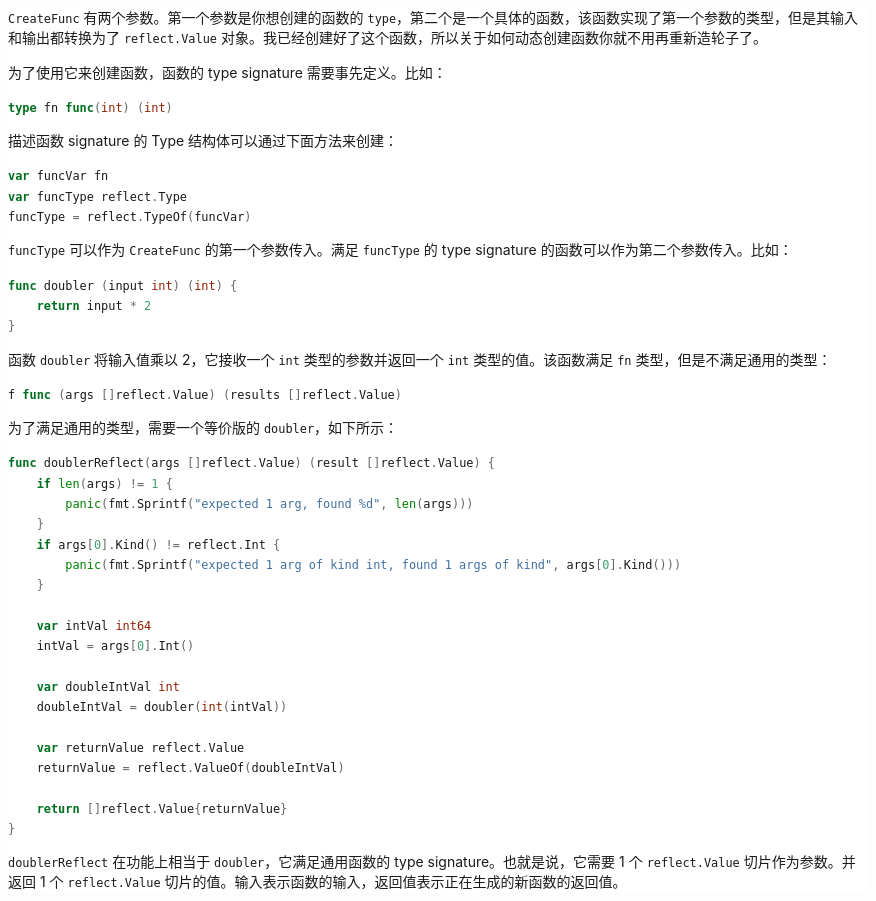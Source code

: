 `CreateFunc` 有两个参数。第一个参数是你想创建的函数的 `type`，第二个是一个具体的函数，该函数实现了第一个参数的类型，但是其输入和输出都转换为了 `reflect.Value` 对象。我已经创建好了这个函数，所以关于如何动态创建函数你就不用再重新造轮子了。

为了使用它来创建函数，函数的 type signature 需要事先定义。比如：

```go
type fn func(int) (int)
```

描述函数 signature 的 Type 结构体可以通过下面方法来创建：

```go
var funcVar fn
var funcType reflect.Type
funcType = reflect.TypeOf(funcVar)
```

`funcType` 可以作为 `CreateFunc` 的第一个参数传入。满足 `funcType` 的 type signature 的函数可以作为第二个参数传入。比如：

```go
func doubler (input int) (int) {
	return input * 2
}
```

函数 `doubler` 将输入值乘以 2，它接收一个 `int` 类型的参数并返回一个 `int` 类型的值。该函数满足 `fn` 类型，但是不满足通用的类型：

```go
f func (args []reflect.Value) (results []reflect.Value)
```

为了满足通用的类型，需要一个等价版的 `doubler`，如下所示：

```go
func doublerReflect(args []reflect.Value) (result []reflect.Value) {
	if len(args) != 1 {
		panic(fmt.Sprintf("expected 1 arg, found %d", len(args)))
	}
	if args[0].Kind() != reflect.Int {
		panic(fmt.Sprintf("expected 1 arg of kind int, found 1 args of kind", args[0].Kind()))
	}

	var intVal int64
	intVal = args[0].Int()

	var doubleIntVal int
	doubleIntVal = doubler(int(intVal))

	var returnValue reflect.Value
	returnValue = reflect.ValueOf(doubleIntVal)

	return []reflect.Value{returnValue}
}
```

`doublerReflect` 在功能上相当于 `doubler`，它满足通用函数的 type signature。也就是说，它需要 1 个 `reflect.Value` 切片作为参数。并返回 1 个 `reflect.Value` 切片的值。输入表示函数的输入，返回值表示正在生成的新函数的返回值。
